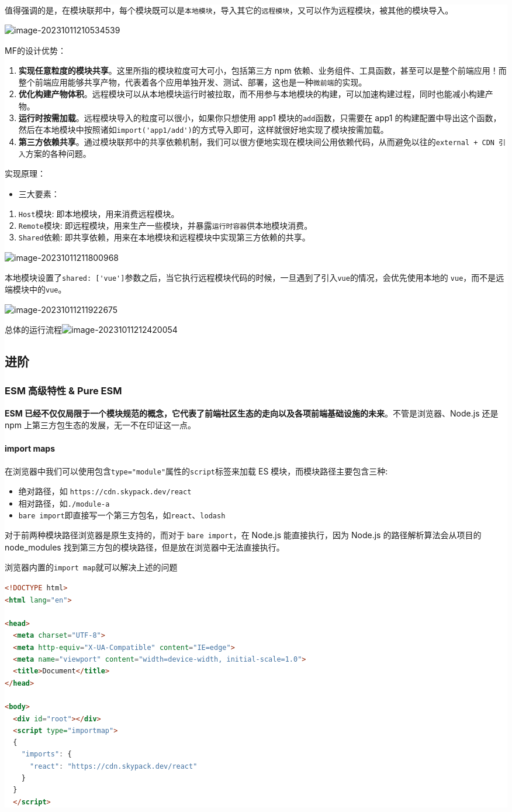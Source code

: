 值得强调的是，在模块联邦中，每个模块既可以是`本地模块`，导入其它的`远程模块`，又可以作为远程模块，被其他的模块导入。

![image-20231011210534539](https://s2.loli.net/2023/10/11/DjJCTfgQaSu6q7t.png)

MF的设计优势：

1. **实现任意粒度的模块共享**。这里所指的模块粒度可大可小，包括第三方 npm 依赖、业务组件、工具函数，甚至可以是整个前端应用！而整个前端应用能够共享产物，代表着各个应用单独开发、测试、部署，这也是一种`微前端`的实现。
2. **优化构建产物体积**。远程模块可以从本地模块运行时被拉取，而不用参与本地模块的构建，可以加速构建过程，同时也能减小构建产物。
3. **运行时按需加载**。远程模块导入的粒度可以很小，如果你只想使用 app1 模块的`add`函数，只需要在 app1 的构建配置中导出这个函数，然后在本地模块中按照诸如`import('app1/add')`的方式导入即可，这样就很好地实现了模块按需加载。
4. **第三方依赖共享**。通过模块联邦中的共享依赖机制，我们可以很方便地实现在模块间公用依赖代码，从而避免以往的`external + CDN 引入`方案的各种问题。

实现原理：

- 三大要素：

1. `Host`模块: 即本地模块，用来消费远程模块。
2. `Remote`模块: 即远程模块，用来生产一些模块，并暴露`运行时容器`供本地模块消费。
3. `Shared`依赖: 即共享依赖，用来在本地模块和远程模块中实现第三方依赖的共享。

![image-20231011211800968](https://s2.loli.net/2023/10/11/WxjDUJb8XHviqA3.png)

本地模块设置了`shared: ['vue']`参数之后，当它执行远程模块代码的时候，一旦遇到了引入`vue`的情况，会优先使用本地的 `vue`，而不是远端模块中的`vue`。

![image-20231011211922675](https://s2.loli.net/2023/10/11/LTFsQeuJPZ73kyN.png)

总体的运行流程![image-20231011212420054](https://s2.loli.net/2023/10/11/hAlXxYIGErb5egC.png)

## 进阶

### ESM 高级特性 & Pure ESM

**ESM 已经不仅仅局限于一个模块规范的概念，它代表了前端社区生态的走向以及各项前端基础设施的未来**。不管是浏览器、Node.js 还是 npm 上第三方包生态的发展，无一不在印证这一点。

#### import maps

在浏览器中我们可以使用包含`type="module"`属性的`script`标签来加载 ES 模块，而模块路径主要包含三种:

- 绝对路径，如 `https://cdn.skypack.dev/react`
- 相对路径，如`./module-a`
- `bare import`即直接写一个第三方包名，如`react`、`lodash`

对于前两种模块路径浏览器是原生支持的，而对于 `bare import`，在 Node.js 能直接执行，因为 Node.js 的路径解析算法会从项目的 node_modules 找到第三方包的模块路径，但是放在浏览器中无法直接执行。

浏览器内置的`import map`就可以解决上述的问题

```html
<!DOCTYPE html>
<html lang="en">

<head>
  <meta charset="UTF-8">
  <meta http-equiv="X-UA-Compatible" content="IE=edge">
  <meta name="viewport" content="width=device-width, initial-scale=1.0">
  <title>Document</title>
</head>

<body>
  <div id="root"></div>
  <script type="importmap">
  {
    "imports": {
      "react": "https://cdn.skypack.dev/react"
    }
  }
  </script>
```